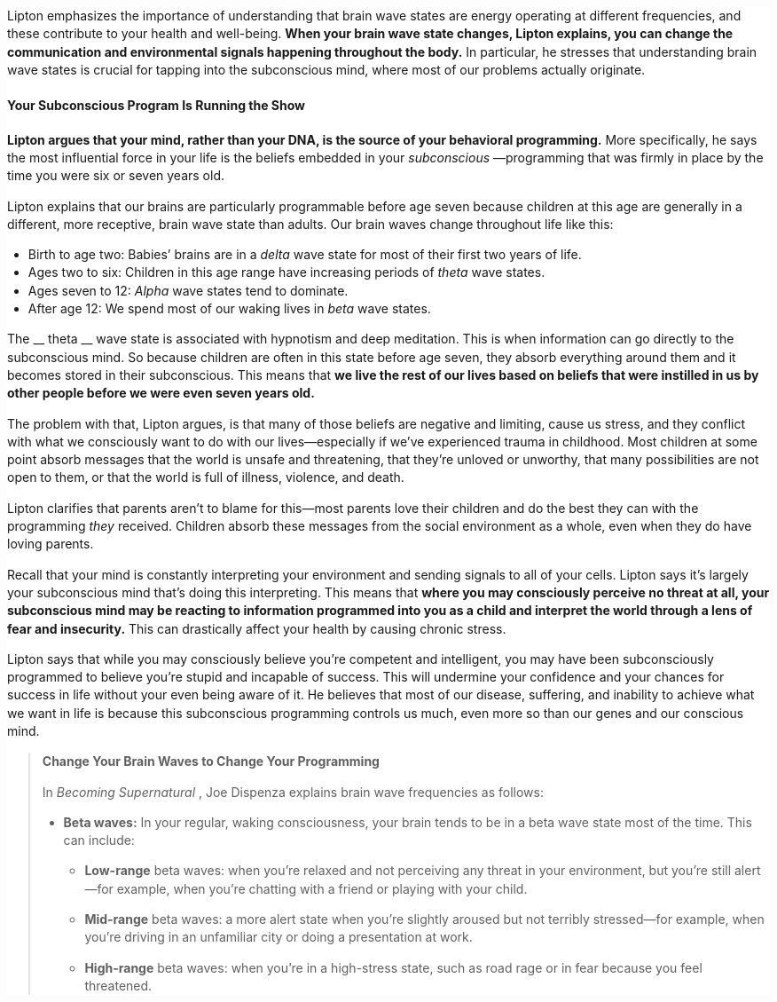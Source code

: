 Lipton emphasizes the importance of understanding that brain wave states are energy operating at different frequencies, and these contribute to your health and well-being. **When your brain wave state changes, Lipton explains, you can change the communication and environmental signals happening throughout the body.** In particular, he stresses that understanding brain wave states is crucial for tapping into the subconscious mind, where most of our problems actually originate.

#### Your Subconscious Program Is Running the Show

**Lipton argues that your mind, rather than your DNA, is the source of your behavioral programming.** More specifically, he says the most influential force in your life is the beliefs embedded in your _subconscious_ —programming that was firmly in place by the time you were six or seven years old.

Lipton explains that our brains are particularly programmable before age seven because children at this age are generally in a different, more receptive, brain wave state than adults. Our brain waves change throughout life like this:

  * Birth to age two: Babies’ brains are in a _delta_ wave state for most of their first two years of life.
  * Ages two to six: Children in this age range have increasing periods of _theta_ wave states.
  * Ages seven to 12: _Alpha_ wave states tend to dominate.
  * After age 12: We spend most of our waking lives in _beta_ wave states.



The __ theta __ wave state is associated with hypnotism and deep meditation. This is when information can go directly to the subconscious mind. So because children are often in this state before age seven, they absorb everything around them and it becomes stored in their subconscious. This means that **we live the rest of our lives based on beliefs that were instilled in us by other people before we were even seven years old.**

The problem with that, Lipton argues, is that many of those beliefs are negative and limiting, cause us stress, and they conflict with what we consciously want to do with our lives—especially if we’ve experienced trauma in childhood. Most children at some point absorb messages that the world is unsafe and threatening, that they’re unloved or unworthy, that many possibilities are not open to them, or that the world is full of illness, violence, and death.

Lipton clarifies that parents aren’t to blame for this—most parents love their children and do the best they can with the programming _they_ received. Children absorb these messages from the social environment as a whole, even when they do have loving parents.

Recall that your mind is constantly interpreting your environment and sending signals to all of your cells. Lipton says it’s largely your subconscious mind that’s doing this interpreting. This means that **where you may consciously perceive no threat at all, your subconscious mind may be reacting to information programmed into you as a child and interpret the world through a lens of fear and insecurity.** This can drastically affect your health by causing chronic stress.

Lipton says that while you may consciously believe you’re competent and intelligent, you may have been subconsciously programmed to believe you’re stupid and incapable of success. This will undermine your confidence and your chances for success in life without your even being aware of it. He believes that most of our disease, suffering, and inability to achieve what we want in life is because this subconscious programming controls us much, even more so than our genes and our conscious mind.

> **Change Your Brain Waves to Change Your Programming**
> 
> In _Becoming Supernatural_ , Joe Dispenza explains brain wave frequencies as follows:
> 
>   * **Beta waves:** In your regular, waking consciousness, your brain tends to be in a beta wave state most of the time. This can include:
> 
>     * **Low-range** beta waves: when you’re relaxed and not perceiving any threat in your environment, but you’re still alert—for example, when you’re chatting with a friend or playing with your child.
> 
>     * **Mid-range** beta waves: a more alert state when you’re slightly aroused but not terribly stressed—for example, when you’re driving in an unfamiliar city or doing a presentation at work.
> 
>     * **High-range** beta waves: when you’re in a high-stress state, such as road rage or in fear because you feel threatened.
> 